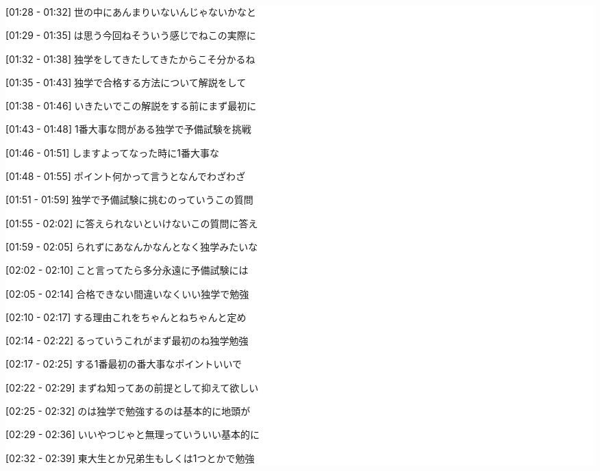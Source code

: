 [01:28 - 01:32]
世の中にあんまりいないんじゃないかなと

[01:29 - 01:35]
は思う今回ねそういう感じでねこの実際に

[01:32 - 01:38]
独学をしてきたしてきたからこそ分かるね

[01:35 - 01:43]
独学で合格する方法について解説をして

[01:38 - 01:46]
いきたいでこの解説をする前にまず最初に

[01:43 - 01:48]
1番大事な問がある独学で予備試験を挑戦

[01:46 - 01:51]
しますよってなった時に1番大事な

[01:48 - 01:55]
ポイント何かって言うとなんでわざわざ

[01:51 - 01:59]
独学で予備試験に挑むのっていうこの質問

[01:55 - 02:02]
に答えられないといけないこの質問に答え

[01:59 - 02:05]
られずにあなんかなんとなく独学みたいな

[02:02 - 02:10]
こと言ってたら多分永遠に予備試験には

[02:05 - 02:14]
合格できない間違いなくいい独学で勉強

[02:10 - 02:17]
する理由これをちゃんとねちゃんと定め

[02:14 - 02:22]
るっていうこれがまず最初のね独学勉強

[02:17 - 02:25]
する1番最初の番大事なポイントいいで

[02:22 - 02:29]
まずね知ってあの前提として抑えて欲しい

[02:25 - 02:32]
のは独学で勉強するのは基本的に地頭が

[02:29 - 02:36]
いいやつじゃと無理っていういい基本的に

[02:32 - 02:39]
東大生とか兄弟生もしくは1つとかで勉強
